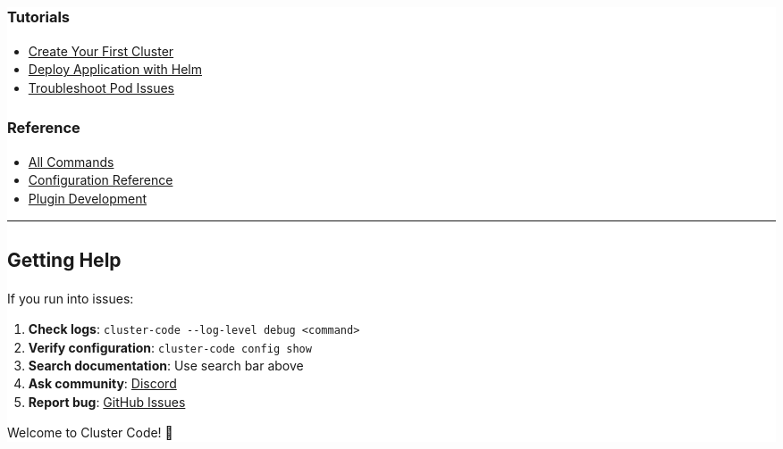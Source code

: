 ### Tutorials
- [Create Your First Cluster](/tutorials/first-cluster)
- [Deploy Application with Helm](/tutorials/helm-deployment)
- [Troubleshoot Pod Issues](/tutorials/pod-troubleshooting)

### Reference
- [All Commands](/api/commands)
- [Configuration Reference](/api/configuration)
- [Plugin Development](/guides/plugin-development)

---

## Getting Help

If you run into issues:

1. **Check logs**: `cluster-code --log-level debug <command>`
2. **Verify configuration**: `cluster-code config show`
3. **Search documentation**: Use search bar above
4. **Ask community**: [Discord](https://discord.gg/cluster-code)
5. **Report bug**: [GitHub Issues](https://github.com/your-org/cluster-code/issues)

Welcome to Cluster Code! 🎉
